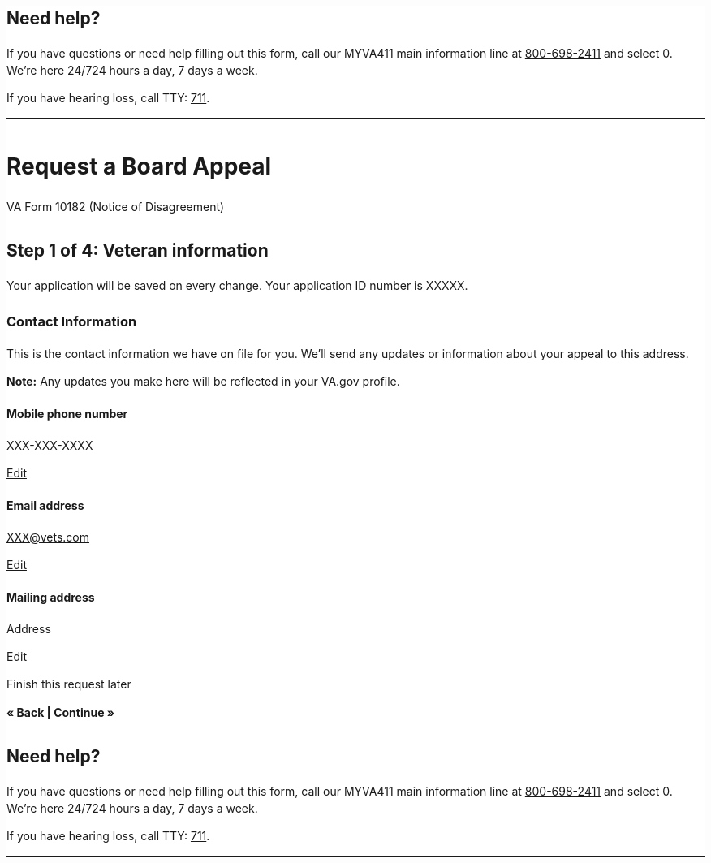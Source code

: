 ## Need help?

If you have questions or need help filling out this form,  call our MYVA411 main information line at [800-698-2411](tel:+18006982411) and select 0. We’re here 24/724 hours a day, 7 days a week.

If you have hearing loss, call TTY: [711](tel:711).

---

# Request a Board Appeal

VA Form 10182 (Notice of Disagreement)

## Step 1 of 4: Veteran information

Your application will be saved on every change. Your application ID number is XXXXX.

### Contact Information

This is the contact information we have on file for you. We’ll send any updates or information about your appeal to this address.

**Note:** Any updates you make here will be reflected in your VA.gov profile.

#### Mobile phone number

XXX-XXX-XXXX

[Edit](https://staging.va.gov/decision-reviews/board-appeal/request-board-appeal-form-10182/edit-mobile-phone)

#### Email address

XXX@vets.com

[Edit](https://staging.va.gov/decision-reviews/board-appeal/request-board-appeal-form-10182/edit-email-address)

#### Mailing address

Address

[Edit](https://staging.va.gov/decision-reviews/board-appeal/request-board-appeal-form-10182/edit-mailing-address)

Finish this request later

**« Back | Continue »**

## Need help?

If you have questions or need help filling out this form,  call our MYVA411 main information line at [800-698-2411](tel:+18006982411) and select 0. We’re here 24/724 hours a day, 7 days a week.

If you have hearing loss, call TTY: [711](tel:711).

---